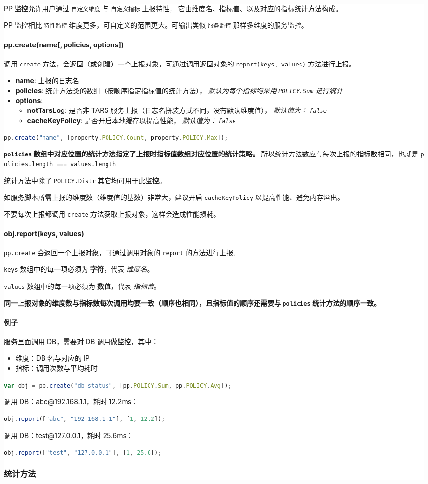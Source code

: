 PP 监控允许用户通过 `自定义维度` 与 `自定义指标` 上报特性， 它由维度名、指标值、以及对应的指标统计方法构成。

PP 监控相比 `特性监控` 维度更多，可自定义的范围更大。可输出类似 `服务监控` 那样多维度的服务监控。

#### pp.create\(name\[, policies, options\]\)

调用 `create` 方法，会返回（或创建）一个上报对象，可通过调用返回对象的 `report(keys, values)` 方法进行上报。

- **name**: 上报的日志名
- **policies**: 统计方法类的数组（按顺序指定指标值的统计方法）， _默认为每个指标均采用 `POLICY.Sum` 进行统计_
- **options**:
  - **notTarsLog**: 是否非 TARS 服务上报（日志名拼装方式不同，没有默认维度值）， _默认值为： `false`_
  - **cacheKeyPolicy**: 是否开启本地缓存以提高性能， _默认值为： `false`_

```javascript
pp.create("name", [property.POLICY.Count, property.POLICY.Max]);
```

**`policies` 数组中对应位置的统计方法指定了上报时指标值数组对应位置的统计策略。** 所以统计方法数应与每次上报的指标数相同，也就是 `policies.length === values.length`

统计方法中除了 `POLICY.Distr` 其它均可用于此监控。

如服务脚本所需上报的维度数（维度值的基数）非常大，建议开启 `cacheKeyPolicy` 以提高性能、避免内存溢出。

不要每次上报都调用 `create` 方法获取上报对象，这样会造成性能损耗。

#### obj.report\(keys, values\)

`pp.create` 会返回一个上报对象，可通过调用对象的 `report` 的方法进行上报。

`keys` 数组中的每一项必须为 **字符**，代表 _维度名_。

`values` 数组中的每一项必须为 **数值**，代表 _指标值_。

**同一上报对象的维度数与指标数每次调用均要一致（顺序也相同），且指标值的顺序还需要与 `policies` 统计方法的顺序一致。**

#### 例子

服务里面调用 DB，需要对 DB 调用做监控，其中：

- 维度：DB 名与对应的 IP
- 指标：调用次数与平均耗时

```javascript
var obj = pp.create("db_status", [pp.POLICY.Sum, pp.POLICY.Avg]);
```

调用 DB：abc@192.168.1.1，耗时 12.2ms：

```javascript
obj.report(["abc", "192.168.1.1"], [1, 12.2]);
```

调用 DB：test@127.0.0.1，耗时 25.6ms：

```javascript
obj.report(["test", "127.0.0.1"], [1, 25.6]);
```

### 统计方法
